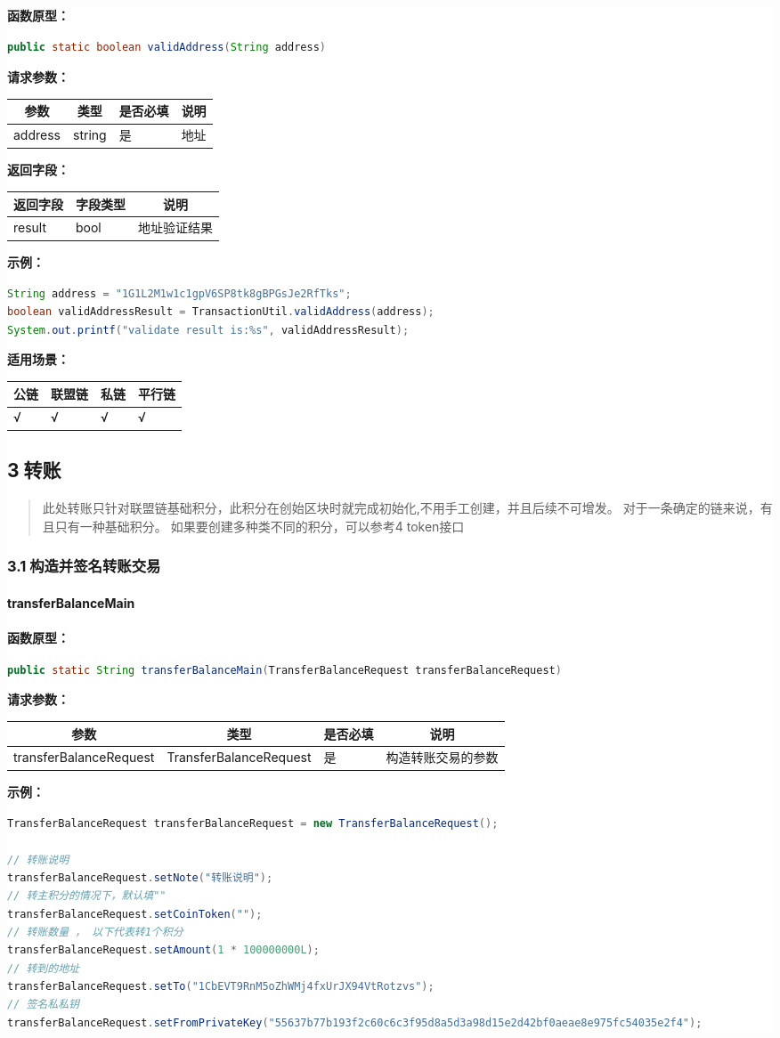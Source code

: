 **函数原型：**

```java
public static boolean validAddress(String address)
```

**请求参数：**

|参数|类型|是否必填|说明|
|----|----|----|----|
|address|string|是|地址|

**返回字段：**

|返回字段|字段类型|说明|
|----|----|----|
|result|bool|地址验证结果|

**示例：**

```java
String address = "1G1L2M1w1c1gpV6SP8tk8gBPGsJe2RfTks";
boolean validAddressResult = TransactionUtil.validAddress(address);
System.out.printf("validate result is:%s", validAddressResult);
```

**适用场景：**

|公链|联盟链|私链|平行链|
|----|----|----|----|
|√|√|√|√|


## 3 转账
> 此处转账只针对联盟链基础积分，此积分在创始区块时就完成初始化,不用手工创建，并且后续不可增发。
> 对于一条确定的链来说，有且只有一种基础积分。 如果要创建多种类不同的积分，可以参考4 token接口

### 3.1 构造并签名转账交易
#### transferBalanceMain

**函数原型：**

```java
public static String transferBalanceMain(TransferBalanceRequest transferBalanceRequest)
```

**请求参数：**

|参数|类型|是否必填|说明|
|----|----|----|----|
|transferBalanceRequest|TransferBalanceRequest|是|构造转账交易的参数|

**示例：**

```java
TransferBalanceRequest transferBalanceRequest = new TransferBalanceRequest();

// 转账说明
transferBalanceRequest.setNote("转账说明");
// 转主积分的情况下，默认填""
transferBalanceRequest.setCoinToken("");
// 转账数量 ， 以下代表转1个积分
transferBalanceRequest.setAmount(1 * 100000000L);
// 转到的地址
transferBalanceRequest.setTo("1CbEVT9RnM5oZhWMj4fxUrJX94VtRotzvs");
// 签名私私钥
transferBalanceRequest.setFromPrivateKey("55637b77b193f2c60c6c3f95d8a5d3a98d15e2d42bf0aeae8e975fc54035e2f4");
```